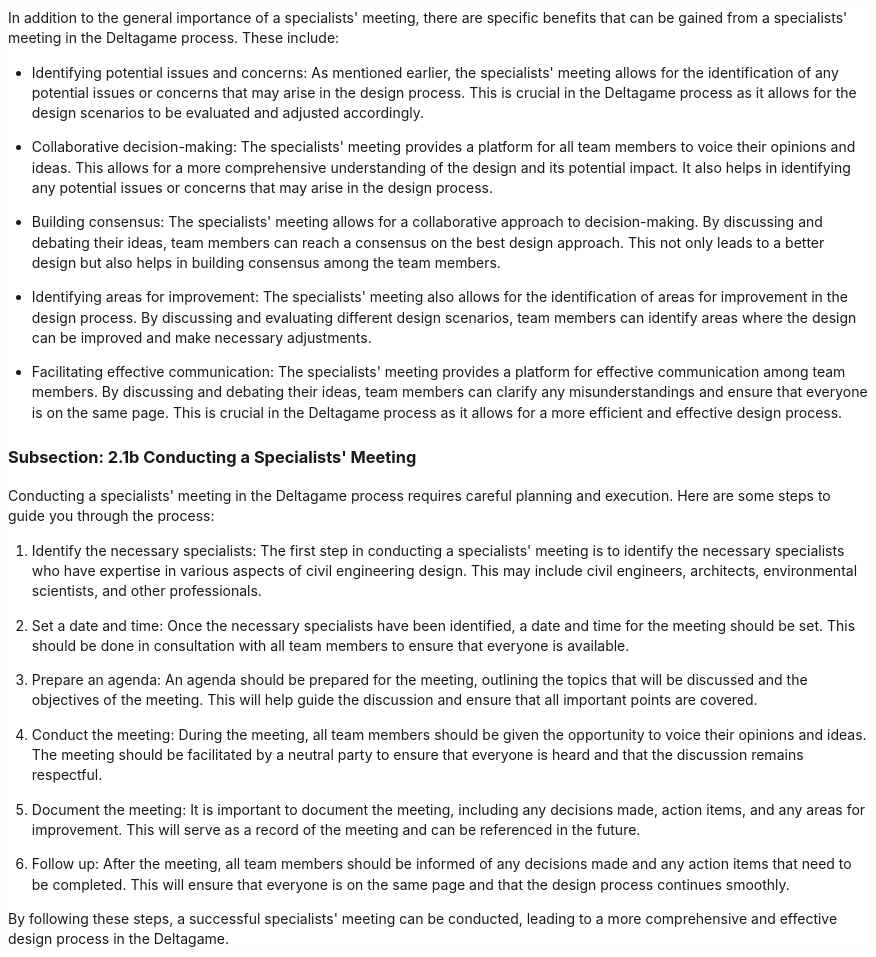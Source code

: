 In addition to the general importance of a specialists' meeting, there are specific benefits that can be gained from a specialists' meeting in the Deltagame process. These include:

- Identifying potential issues and concerns: As mentioned earlier, the specialists' meeting allows for the identification of any potential issues or concerns that may arise in the design process. This is crucial in the Deltagame process as it allows for the design scenarios to be evaluated and adjusted accordingly.

- Collaborative decision-making: The specialists' meeting provides a platform for all team members to voice their opinions and ideas. This allows for a more comprehensive understanding of the design and its potential impact. It also helps in identifying any potential issues or concerns that may arise in the design process.

- Building consensus: The specialists' meeting allows for a collaborative approach to decision-making. By discussing and debating their ideas, team members can reach a consensus on the best design approach. This not only leads to a better design but also helps in building consensus among the team members.

- Identifying areas for improvement: The specialists' meeting also allows for the identification of areas for improvement in the design process. By discussing and evaluating different design scenarios, team members can identify areas where the design can be improved and make necessary adjustments.

- Facilitating effective communication: The specialists' meeting provides a platform for effective communication among team members. By discussing and debating their ideas, team members can clarify any misunderstandings and ensure that everyone is on the same page. This is crucial in the Deltagame process as it allows for a more efficient and effective design process.

### Subsection: 2.1b Conducting a Specialists' Meeting

Conducting a specialists' meeting in the Deltagame process requires careful planning and execution. Here are some steps to guide you through the process:

1. Identify the necessary specialists: The first step in conducting a specialists' meeting is to identify the necessary specialists who have expertise in various aspects of civil engineering design. This may include civil engineers, architects, environmental scientists, and other professionals.

2. Set a date and time: Once the necessary specialists have been identified, a date and time for the meeting should be set. This should be done in consultation with all team members to ensure that everyone is available.

3. Prepare an agenda: An agenda should be prepared for the meeting, outlining the topics that will be discussed and the objectives of the meeting. This will help guide the discussion and ensure that all important points are covered.

4. Conduct the meeting: During the meeting, all team members should be given the opportunity to voice their opinions and ideas. The meeting should be facilitated by a neutral party to ensure that everyone is heard and that the discussion remains respectful.

5. Document the meeting: It is important to document the meeting, including any decisions made, action items, and any areas for improvement. This will serve as a record of the meeting and can be referenced in the future.

6. Follow up: After the meeting, all team members should be informed of any decisions made and any action items that need to be completed. This will ensure that everyone is on the same page and that the design process continues smoothly.

By following these steps, a successful specialists' meeting can be conducted, leading to a more comprehensive and effective design process in the Deltagame. 

